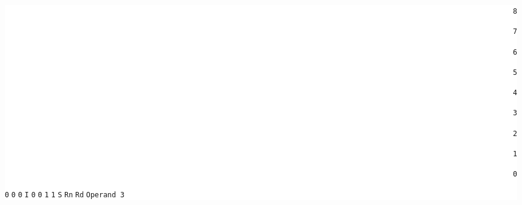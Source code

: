    </td>
   <td><p style="text-align: right">
<code>8</code></p>

   </td>
   <td><p style="text-align: right">
<code>7</code></p>

   </td>
   <td><p style="text-align: right">
<code>6</code></p>

   </td>
   <td><p style="text-align: right">
<code>5</code></p>

   </td>
   <td><p style="text-align: right">
<code>4</code></p>

   </td>
   <td><p style="text-align: right">
<code>3</code></p>

   </td>
   <td><p style="text-align: right">
<code>2</code></p>

   </td>
   <td><p style="text-align: right">
<code>1</code></p>

   </td>
   <td><p style="text-align: right">
<code>0</code></p>

   </td>
  </tr>
  <tr>
   <td rowspan="2" ><code>0</code>
   </td>
   <td rowspan="2" ><code>0</code>
   </td>
   <td rowspan="2" ><code>0</code>
   </td>
   <td rowspan="2" ><code>I</code>
   </td>
   <td rowspan="2" ><code>0</code>
   </td>
   <td rowspan="2" ><code>0</code>
   </td>
   <td rowspan="2" ><code>1</code>
   </td>
   <td rowspan="2" ><code>1</code>
   </td>
   <td rowspan="2" ><code>S</code>
   </td>
   <td rowspan="2" colspan="4" ><code>Rn</code>
   </td>
   <td rowspan="2" colspan="4" ><code>Rd</code>
   </td>
   <td rowspan="2" colspan="15" ><code>Operand 3</code>
   </td>
  </tr>
  <tr>
  </tr>
</table>
